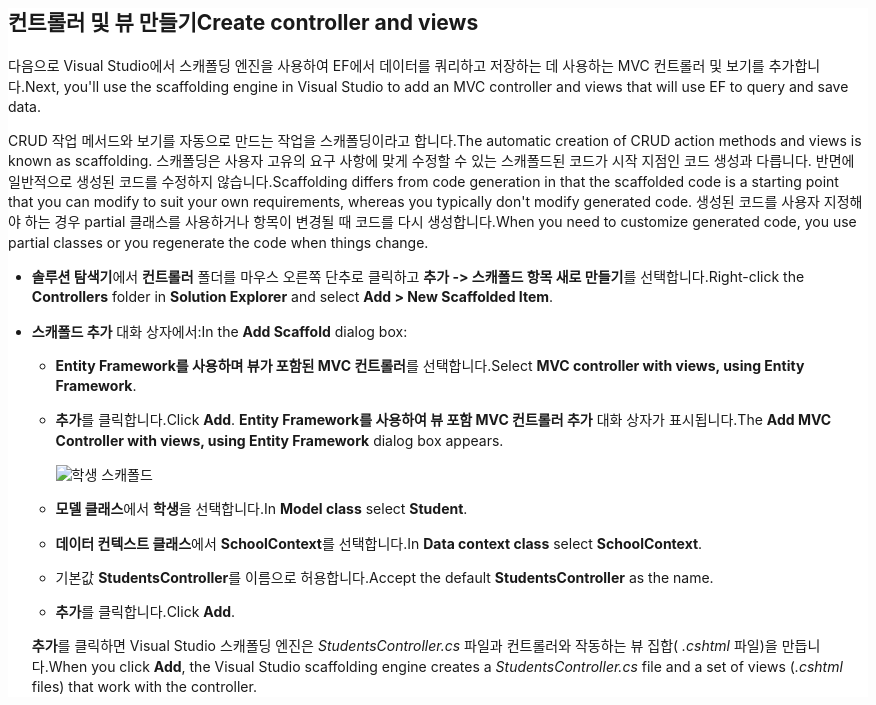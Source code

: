 ## <a name="create-controller-and-views"></a><span data-ttu-id="77e36-264">컨트롤러 및 뷰 만들기</span><span class="sxs-lookup"><span data-stu-id="77e36-264">Create controller and views</span></span>

<span data-ttu-id="77e36-265">다음으로 Visual Studio에서 스캐폴딩 엔진을 사용하여 EF에서 데이터를 쿼리하고 저장하는 데 사용하는 MVC 컨트롤러 및 보기를 추가합니다.</span><span class="sxs-lookup"><span data-stu-id="77e36-265">Next, you'll use the scaffolding engine in Visual Studio to add an MVC controller and views that will use EF to query and save data.</span></span>

<span data-ttu-id="77e36-266">CRUD 작업 메서드와 보기를 자동으로 만드는 작업을 스캐폴딩이라고 합니다.</span><span class="sxs-lookup"><span data-stu-id="77e36-266">The automatic creation of CRUD action methods and views is known as scaffolding.</span></span> <span data-ttu-id="77e36-267">스캐폴딩은 사용자 고유의 요구 사항에 맞게 수정할 수 있는 스캐폴드된 코드가 시작 지점인 코드 생성과 다릅니다. 반면에 일반적으로 생성된 코드를 수정하지 않습니다.</span><span class="sxs-lookup"><span data-stu-id="77e36-267">Scaffolding differs from code generation in that the scaffolded code is a starting point that you can modify to suit your own requirements, whereas you typically don't modify generated code.</span></span> <span data-ttu-id="77e36-268">생성된 코드를 사용자 지정해야 하는 경우 partial 클래스를 사용하거나 항목이 변경될 때 코드를 다시 생성합니다.</span><span class="sxs-lookup"><span data-stu-id="77e36-268">When you need to customize generated code, you use partial classes or you regenerate the code when things change.</span></span>

* <span data-ttu-id="77e36-269">**솔루션 탐색기**에서 **컨트롤러** 폴더를 마우스 오른쪽 단추로 클릭하고 **추가 -> 스캐폴드 항목 새로 만들기**를 선택합니다.</span><span class="sxs-lookup"><span data-stu-id="77e36-269">Right-click the **Controllers** folder in **Solution Explorer** and select **Add > New Scaffolded Item**.</span></span>

* <span data-ttu-id="77e36-270">**스캐폴드 추가** 대화 상자에서:</span><span class="sxs-lookup"><span data-stu-id="77e36-270">In the **Add Scaffold** dialog box:</span></span>

  * <span data-ttu-id="77e36-271">**Entity Framework를 사용하며 뷰가 포함된 MVC 컨트롤러**를 선택합니다.</span><span class="sxs-lookup"><span data-stu-id="77e36-271">Select **MVC controller with views, using Entity Framework**.</span></span>

  * <span data-ttu-id="77e36-272">**추가**를 클릭합니다.</span><span class="sxs-lookup"><span data-stu-id="77e36-272">Click **Add**.</span></span> <span data-ttu-id="77e36-273">**Entity Framework를 사용하여 뷰 포함 MVC 컨트롤러 추가** 대화 상자가 표시됩니다.</span><span class="sxs-lookup"><span data-stu-id="77e36-273">The **Add MVC Controller with views, using Entity Framework** dialog box appears.</span></span>

    ![학생 스캐폴드](intro/_static/scaffold-student2.png)

  * <span data-ttu-id="77e36-275">**모델 클래스**에서 **학생**을 선택합니다.</span><span class="sxs-lookup"><span data-stu-id="77e36-275">In **Model class** select **Student**.</span></span>

  * <span data-ttu-id="77e36-276">**데이터 컨텍스트 클래스**에서 **SchoolContext**를 선택합니다.</span><span class="sxs-lookup"><span data-stu-id="77e36-276">In **Data context class** select **SchoolContext**.</span></span>

  * <span data-ttu-id="77e36-277">기본값 **StudentsController**를 이름으로 허용합니다.</span><span class="sxs-lookup"><span data-stu-id="77e36-277">Accept the default **StudentsController** as the name.</span></span>

  * <span data-ttu-id="77e36-278">**추가**를 클릭합니다.</span><span class="sxs-lookup"><span data-stu-id="77e36-278">Click **Add**.</span></span>

  <span data-ttu-id="77e36-279">**추가**를 클릭하면 Visual Studio 스캐폴딩 엔진은 *StudentsController.cs* 파일과 컨트롤러와 작동하는 뷰 집합( *.cshtml* 파일)을 만듭니다.</span><span class="sxs-lookup"><span data-stu-id="77e36-279">When you click **Add**, the Visual Studio scaffolding engine creates a *StudentsController.cs* file and a set of views (*.cshtml* files) that work with the controller.</span></span>
